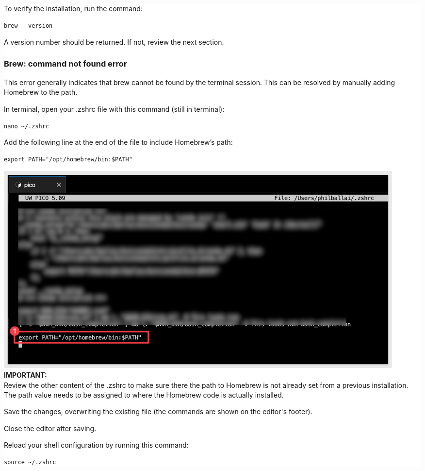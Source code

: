 To verify the installation, run the command:
```code
brew --version
```

A version number should be returned. If not, review the next section.

### Brew: command not found error
This error generally indicates that brew cannot be found by the terminal session. This can be resolved by manually adding Homebrew to the path.

In terminal, open your .zshrc file with this command (still in terminal):
```code
nano ~/.zshrc
```

Add the following line at the end of the file to include Homebrew’s path:
```code
export PATH="/opt/homebrew/bin:$PATH"
```
<img src="assets/sdk3.png" width="800"/>

<aside class="positive">
<strong>IMPORTANT:</strong><br> Review the other content of the .zshrc to make sure there the path to Homebrew is not already set from a previous installation. The path value needs to be assigned to where the Homebrew code is actually installed. 
</aside>

Save the changes, overwriting the existing file (the commands are shown on the editor's footer). 

Close the editor after saving.

Reload your shell configuration by running this command:
```code
source ~/.zshrc
```
